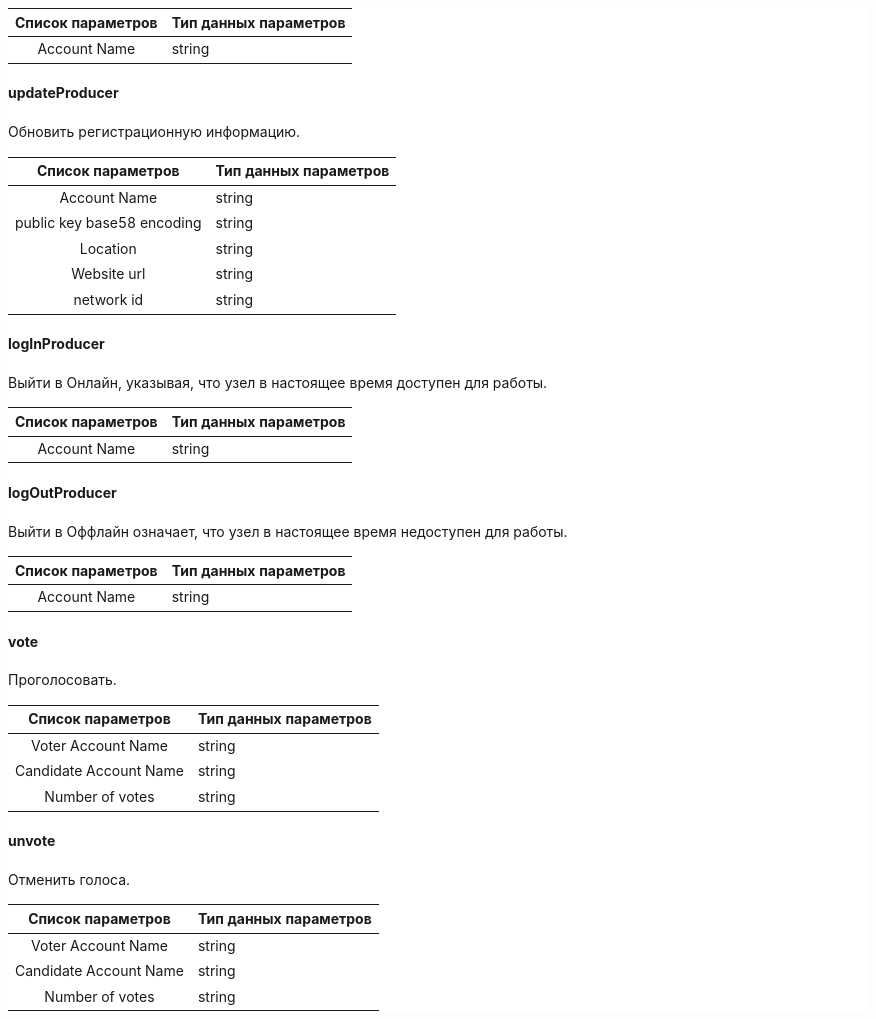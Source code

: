 | Список параметров | Тип данных параметров |
| :----: | :------ |
| Account Name | string |

#### updateProducer
Обновить регистрационную информацию.

| Список параметров | Тип данных параметров |
| :----: | :------ |
| Account Name | string |
| public key base58 encoding | string |
| Location | string |
| Website url | string |
| network id | string |

#### logInProducer
Выйти в Онлайн, указывая, что узел в настоящее время доступен для работы.

| Список параметров | Тип данных параметров |
| :----: | :------ |
| Account Name | string |

#### logOutProducer
Выйти в Оффлайн означает, что узел в настоящее время недоступен для работы.

| Список параметров | Тип данных параметров |
| :----: | :------ |
| Account Name | string |

#### vote
Проголосовать.

| Список параметров | Тип данных параметров |
| :----: | :------ |
| Voter Account Name | string |
| Candidate Account Name | string |
| Number of votes | string |

#### unvote
Отменить голоса.

| Список параметров | Тип данных параметров |
| :----: | :------ |
| Voter Account Name | string |
| Candidate Account Name | string |
| Number of votes | string |
